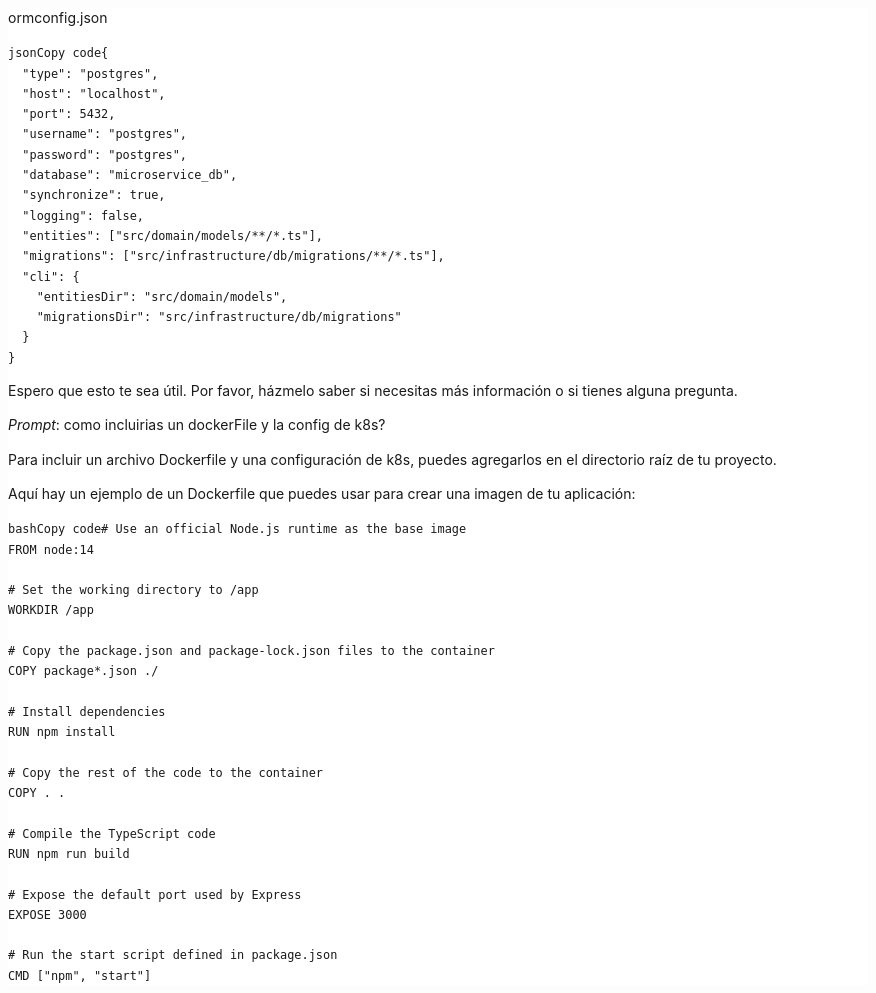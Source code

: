 ormconfig.json

```
jsonCopy code{
  "type": "postgres",
  "host": "localhost",
  "port": 5432,
  "username": "postgres",
  "password": "postgres",
  "database": "microservice_db",
  "synchronize": true,
  "logging": false,
  "entities": ["src/domain/models/**/*.ts"],
  "migrations": ["src/infrastructure/db/migrations/**/*.ts"],
  "cli": {
    "entitiesDir": "src/domain/models",
    "migrationsDir": "src/infrastructure/db/migrations"
  }
}
```

Espero que esto te sea útil. Por favor, házmelo saber si necesitas más información o si tienes alguna pregunta.

_Prompt_: 
como incluirias un dockerFile y la config de k8s?

Para incluir un archivo Dockerfile y una configuración de k8s, puedes agregarlos en el directorio raíz de tu proyecto.

Aquí hay un ejemplo de un Dockerfile que puedes usar para crear una imagen de tu aplicación:

```
bashCopy code# Use an official Node.js runtime as the base image
FROM node:14

# Set the working directory to /app
WORKDIR /app

# Copy the package.json and package-lock.json files to the container
COPY package*.json ./

# Install dependencies
RUN npm install

# Copy the rest of the code to the container
COPY . .

# Compile the TypeScript code
RUN npm run build

# Expose the default port used by Express
EXPOSE 3000

# Run the start script defined in package.json
CMD ["npm", "start"]
```
